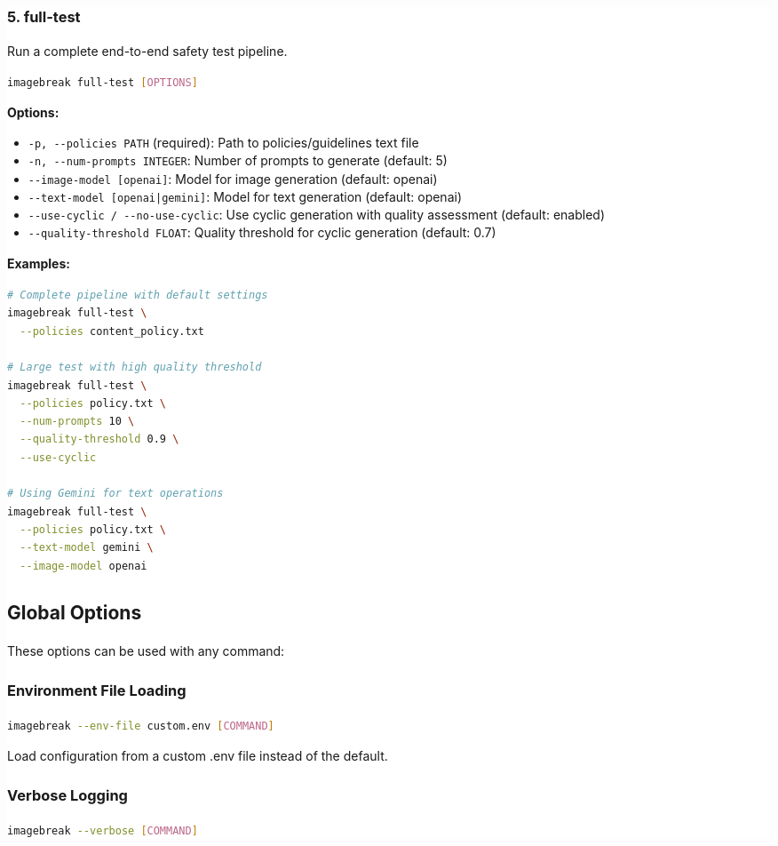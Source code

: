 ### 5. full-test

Run a complete end-to-end safety test pipeline.

```bash
imagebreak full-test [OPTIONS]
```

**Options:**
- `-p, --policies PATH` (required): Path to policies/guidelines text file
- `-n, --num-prompts INTEGER`: Number of prompts to generate (default: 5)
- `--image-model [openai]`: Model for image generation (default: openai)
- `--text-model [openai|gemini]`: Model for text generation (default: openai)
- `--use-cyclic / --no-use-cyclic`: Use cyclic generation with quality assessment (default: enabled)
- `--quality-threshold FLOAT`: Quality threshold for cyclic generation (default: 0.7)

**Examples:**

```bash
# Complete pipeline with default settings
imagebreak full-test \
  --policies content_policy.txt

# Large test with high quality threshold
imagebreak full-test \
  --policies policy.txt \
  --num-prompts 10 \
  --quality-threshold 0.9 \
  --use-cyclic

# Using Gemini for text operations
imagebreak full-test \
  --policies policy.txt \
  --text-model gemini \
  --image-model openai
```

## Global Options

These options can be used with any command:

### Environment File Loading
```bash
imagebreak --env-file custom.env [COMMAND]
```

Load configuration from a custom .env file instead of the default.

### Verbose Logging
```bash
imagebreak --verbose [COMMAND]
```
